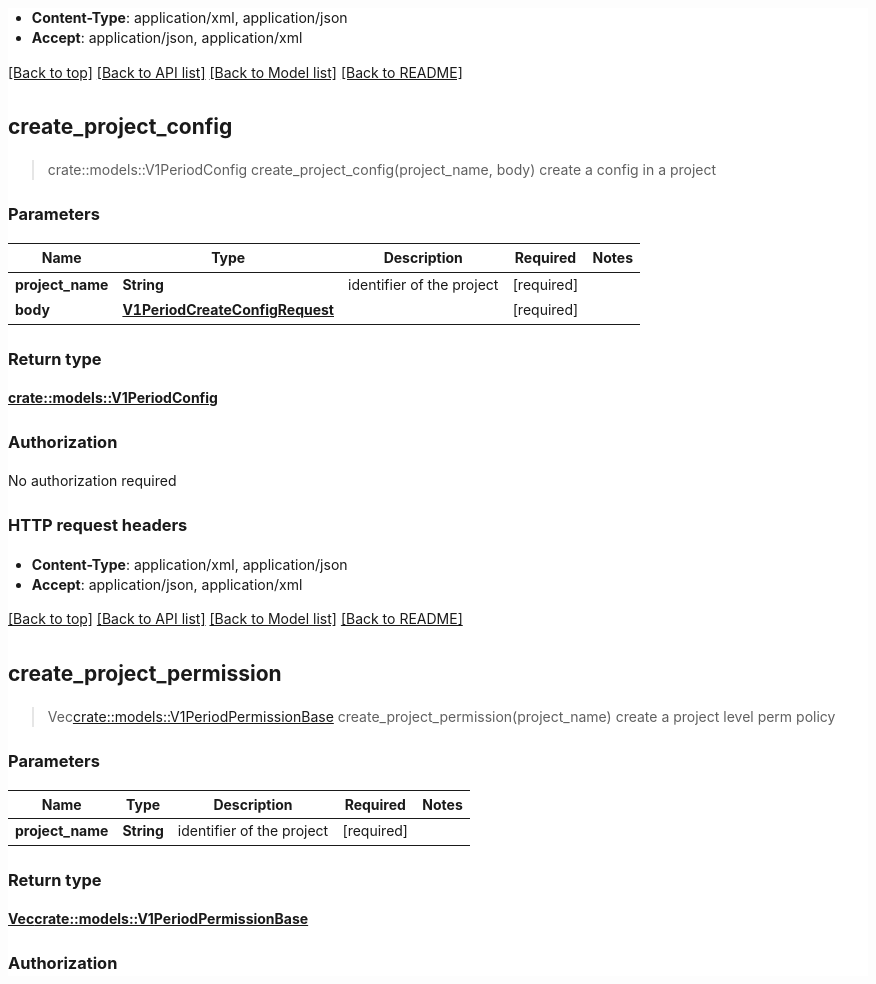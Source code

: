 - **Content-Type**: application/xml, application/json
- **Accept**: application/json, application/xml

[[Back to top]](#) [[Back to API list]](../README.md#documentation-for-api-endpoints) [[Back to Model list]](../README.md#documentation-for-models) [[Back to README]](../README.md)


## create_project_config

> crate::models::V1PeriodConfig create_project_config(project_name, body)
create a config in a project

### Parameters


Name | Type | Description  | Required | Notes
------------- | ------------- | ------------- | ------------- | -------------
**project_name** | **String** | identifier of the project | [required] |
**body** | [**V1PeriodCreateConfigRequest**](V1PeriodCreateConfigRequest.md) |  | [required] |

### Return type

[**crate::models::V1PeriodConfig**](v1.Config.md)

### Authorization

No authorization required

### HTTP request headers

- **Content-Type**: application/xml, application/json
- **Accept**: application/json, application/xml

[[Back to top]](#) [[Back to API list]](../README.md#documentation-for-api-endpoints) [[Back to Model list]](../README.md#documentation-for-models) [[Back to README]](../README.md)


## create_project_permission

> Vec<crate::models::V1PeriodPermissionBase> create_project_permission(project_name)
create a project level perm policy

### Parameters


Name | Type | Description  | Required | Notes
------------- | ------------- | ------------- | ------------- | -------------
**project_name** | **String** | identifier of the project | [required] |

### Return type

[**Vec<crate::models::V1PeriodPermissionBase>**](v1.PermissionBase.md)

### Authorization
